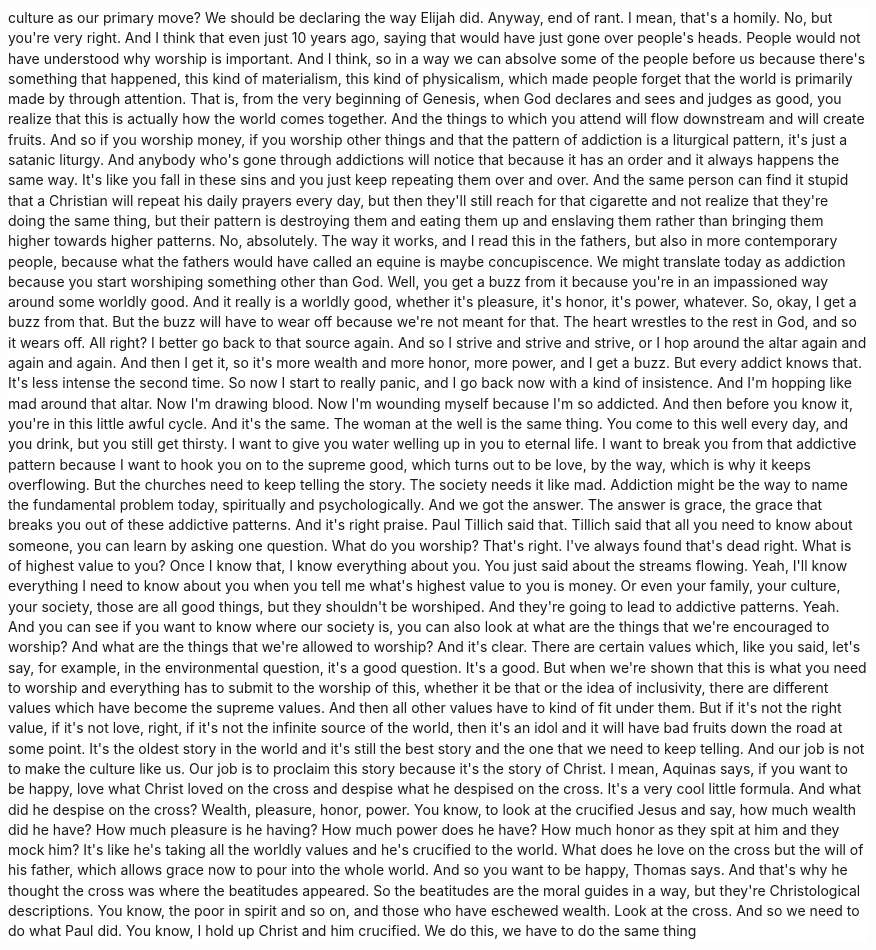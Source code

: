 culture as our primary move? We should be declaring the way Elijah did. Anyway, end of rant. I mean, that's a homily. No, but you're very right. And I think that even just 10 years ago, saying that would have just gone over people's heads. People would not have understood why worship is important. And I think, so in a way we can absolve some of the people before us because there's something that happened, this kind of materialism, this kind of physicalism, which made people forget that the world is primarily made by through attention. That is, from the very beginning of Genesis, when God declares and sees and judges as good, you realize that this is actually how the world comes together. And the things to which you attend will flow downstream and will create fruits. And so if you worship money, if you worship other things and that the pattern of addiction is a liturgical pattern, it's just a satanic liturgy. And anybody who's gone through addictions will notice that because it has an order and it always happens the same way. It's like you fall in these sins and you just keep repeating them over and over. And the same person can find it stupid that a Christian will repeat his daily prayers every day, but then they'll still reach for that cigarette and not realize that they're doing the same thing, but their pattern is destroying them and eating them up and enslaving them rather than bringing them higher towards higher patterns. No, absolutely. The way it works, and I read this in the fathers, but also in more contemporary people, because what the fathers would have called an equine is maybe concupiscence. We might translate today as addiction because you start worshiping something other than God. Well, you get a buzz from it because you're in an impassioned way around some worldly good. And it really is a worldly good, whether it's pleasure, it's honor, it's power, whatever. So, okay, I get a buzz from that. But the buzz will have to wear off because we're not meant for that. The heart wrestles to the rest in God, and so it wears off. All right? I better go back to that source again. And so I strive and strive and strive, or I hop around the altar again and again and again. And then I get it, so it's more wealth and more honor, more power, and I get a buzz. But every addict knows that. It's less intense the second time. So now I start to really panic, and I go back now with a kind of insistence. And I'm hopping like mad around that altar. Now I'm drawing blood. Now I'm wounding myself because I'm so addicted. And then before you know it, you're in this little awful cycle. And it's the same. The woman at the well is the same thing. You come to this well every day, and you drink, but you still get thirsty. I want to give you water welling up in you to eternal life. I want to break you from that addictive pattern because I want to hook you on to the supreme good, which turns out to be love, by the way, which is why it keeps overflowing. But the churches need to keep telling the story. The society needs it like mad. Addiction might be the way to name the fundamental problem today, spiritually and psychologically. And we got the answer. The answer is grace, the grace that breaks you out of these addictive patterns. And it's right praise. Paul Tillich said that. Tillich said that all you need to know about someone, you can learn by asking one question. What do you worship? That's right. I've always found that's dead right. What is of highest value to you? Once I know that, I know everything about you. You just said about the streams flowing. Yeah, I'll know everything I need to know about you when you tell me what's highest value to you is money. Or even your family, your culture, your society, those are all good things, but they shouldn't be worshiped. And they're going to lead to addictive patterns. Yeah. And you can see if you want to know where our society is, you can also look at what are the things that we're encouraged to worship? And what are the things that we're allowed to worship? And it's clear. There are certain values which, like you said, let's say, for example, in the environmental question, it's a good question. It's a good. But when we're shown that this is what you need to worship and everything has to submit to the worship of this, whether it be that or the idea of inclusivity, there are different values which have become the supreme values. And then all other values have to kind of fit under them. But if it's not the right value, if it's not love, right, if it's not the infinite source of the world, then it's an idol and it will have bad fruits down the road at some point. It's the oldest story in the world and it's still the best story and the one that we need to keep telling. And our job is not to make the culture like us. Our job is to proclaim this story because it's the story of Christ. I mean, Aquinas says, if you want to be happy, love what Christ loved on the cross and despise what he despised on the cross. It's a very cool little formula. And what did he despise on the cross? Wealth, pleasure, honor, power. You know, to look at the crucified Jesus and say, how much wealth did he have? How much pleasure is he having? How much power does he have? How much honor as they spit at him and they mock him? It's like he's taking all the worldly values and he's crucified to the world. What does he love on the cross but the will of his father, which allows grace now to pour into the whole world. And so you want to be happy, Thomas says. And that's why he thought the cross was where the beatitudes appeared. So the beatitudes are the moral guides in a way, but they're Christological descriptions. You know, the poor in spirit and so on, and those who have eschewed wealth. Look at the cross. And so we need to do what Paul did. You know, I hold up Christ and him crucified. We do this, we have to do the same thing